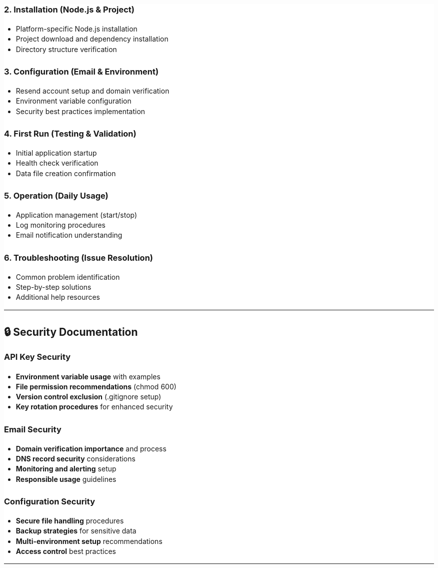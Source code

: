 ### 2. **Installation** (Node.js & Project)
- Platform-specific Node.js installation
- Project download and dependency installation
- Directory structure verification

### 3. **Configuration** (Email & Environment)
- Resend account setup and domain verification
- Environment variable configuration
- Security best practices implementation

### 4. **First Run** (Testing & Validation)
- Initial application startup
- Health check verification
- Data file creation confirmation

### 5. **Operation** (Daily Usage)
- Application management (start/stop)
- Log monitoring procedures
- Email notification understanding

### 6. **Troubleshooting** (Issue Resolution)
- Common problem identification
- Step-by-step solutions
- Additional help resources

---

## 🔒 Security Documentation

### API Key Security
- **Environment variable usage** with examples
- **File permission recommendations** (chmod 600)
- **Version control exclusion** (.gitignore setup)
- **Key rotation procedures** for enhanced security

### Email Security
- **Domain verification importance** and process
- **DNS record security** considerations
- **Monitoring and alerting** setup
- **Responsible usage** guidelines

### Configuration Security
- **Secure file handling** procedures
- **Backup strategies** for sensitive data
- **Multi-environment setup** recommendations
- **Access control** best practices

---
